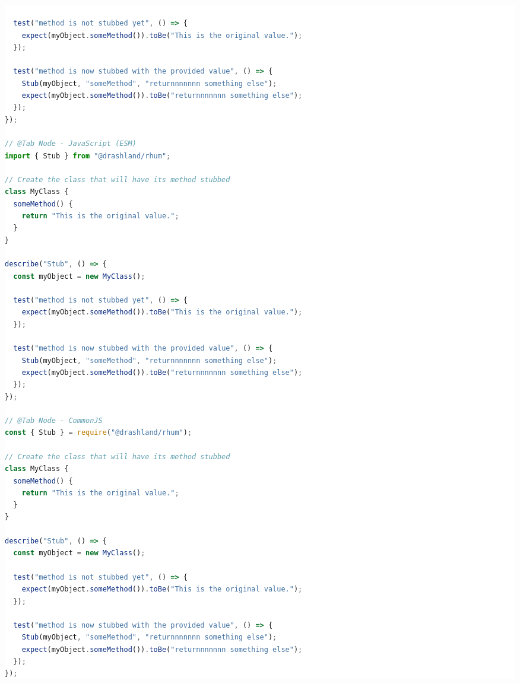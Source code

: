 ```typescript

  test("method is not stubbed yet", () => {
    expect(myObject.someMethod()).toBe("This is the original value.");
  });

  test("method is now stubbed with the provided value", () => {
    Stub(myObject, "someMethod", "returnnnnnnn something else");
    expect(myObject.someMethod()).toBe("returnnnnnnn something else");
  });
});

// @Tab Node - JavaScript (ESM)
import { Stub } from "@drashland/rhum";

// Create the class that will have its method stubbed
class MyClass {
  someMethod() {
    return "This is the original value.";
  }
}

describe("Stub", () => {
  const myObject = new MyClass();

  test("method is not stubbed yet", () => {
    expect(myObject.someMethod()).toBe("This is the original value.");
  });

  test("method is now stubbed with the provided value", () => {
    Stub(myObject, "someMethod", "returnnnnnnn something else");
    expect(myObject.someMethod()).toBe("returnnnnnnn something else");
  });
});

// @Tab Node - CommonJS
const { Stub } = require("@drashland/rhum");

// Create the class that will have its method stubbed
class MyClass {
  someMethod() {
    return "This is the original value.";
  }
}

describe("Stub", () => {
  const myObject = new MyClass();

  test("method is not stubbed yet", () => {
    expect(myObject.someMethod()).toBe("This is the original value.");
  });

  test("method is now stubbed with the provided value", () => {
    Stub(myObject, "someMethod", "returnnnnnnn something else");
    expect(myObject.someMethod()).toBe("returnnnnnnn something else");
  });
});
```
